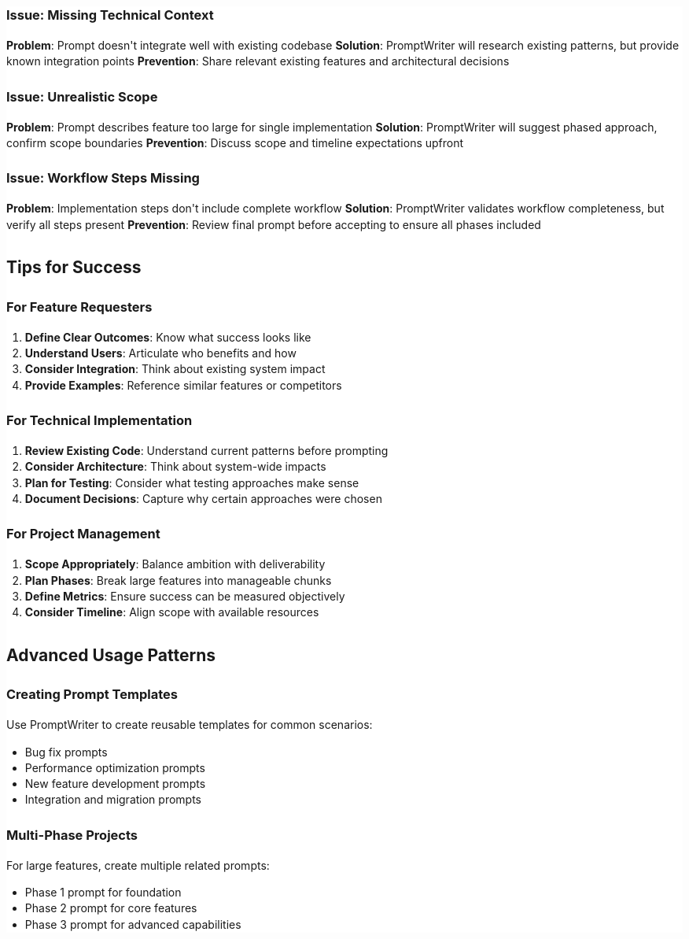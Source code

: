 ### Issue: Missing Technical Context
**Problem**: Prompt doesn't integrate well with existing codebase
**Solution**: PromptWriter will research existing patterns, but provide known integration points
**Prevention**: Share relevant existing features and architectural decisions

### Issue: Unrealistic Scope
**Problem**: Prompt describes feature too large for single implementation
**Solution**: PromptWriter will suggest phased approach, confirm scope boundaries
**Prevention**: Discuss scope and timeline expectations upfront

### Issue: Workflow Steps Missing
**Problem**: Implementation steps don't include complete workflow
**Solution**: PromptWriter validates workflow completeness, but verify all steps present
**Prevention**: Review final prompt before accepting to ensure all phases included

## Tips for Success

### For Feature Requesters
1. **Define Clear Outcomes**: Know what success looks like
2. **Understand Users**: Articulate who benefits and how
3. **Consider Integration**: Think about existing system impact
4. **Provide Examples**: Reference similar features or competitors

### For Technical Implementation
1. **Review Existing Code**: Understand current patterns before prompting
2. **Consider Architecture**: Think about system-wide impacts
3. **Plan for Testing**: Consider what testing approaches make sense
4. **Document Decisions**: Capture why certain approaches were chosen

### For Project Management
1. **Scope Appropriately**: Balance ambition with deliverability
2. **Plan Phases**: Break large features into manageable chunks
3. **Define Metrics**: Ensure success can be measured objectively
4. **Consider Timeline**: Align scope with available resources

## Advanced Usage Patterns

### Creating Prompt Templates
Use PromptWriter to create reusable templates for common scenarios:
- Bug fix prompts
- Performance optimization prompts
- New feature development prompts
- Integration and migration prompts

### Multi-Phase Projects
For large features, create multiple related prompts:
- Phase 1 prompt for foundation
- Phase 2 prompt for core features
- Phase 3 prompt for advanced capabilities
